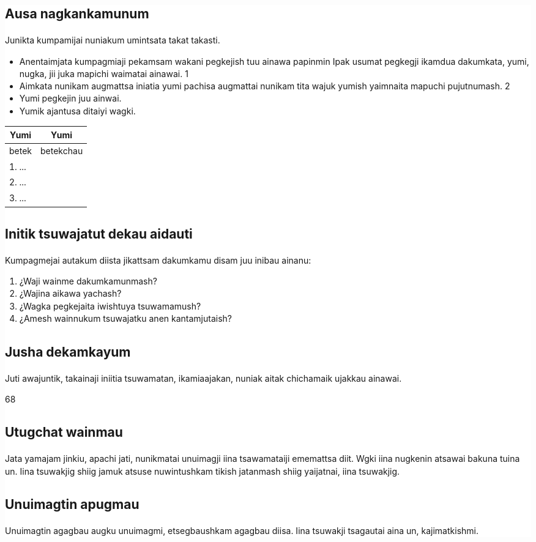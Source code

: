 

## Ausa nagkankamunum

Junikta kumpamijai nuniakum umintsata takat takasti.

- Anentaimjata kumpagmiaji pekamsam wakani pegkejish tuu ainawa papinmin Ipak usumat pegkegji ikamdua dakumkata, yumi, nugka, jii juka mapichi waimatai ainawai. 1
- Aimkata nunikam augmattsa iniatia yumi pachisa augmattai nunikam tita wajuk yumish yaimnaita mapuchi pujutnumash. 2
- Yumi pegkejin juu ainwai.
- Yumik ajantusa ditaiyi wagki.

| Yumi   | Yumi      |
|--------|-----------|
| betek  | betekchau |
| 1. ... |           |
| 2. ... |           |
| 3. ... |           |





## Initik tsuwajatut dekau aidauti

Kumpagmejai autakum diista jikattsam dakumkamu disam juu inibau ainanu:

1. ¿Waji wainme dakumkamunmash?
2. ¿Wajina aikawa yachash?
3. ¿Wagka pegkejaita iwishtuya tsuwamamush?
4. ¿Amesh wainnukum tsuwajatku anen kantamjutaish?

## Jusha dekamkayum

Juti awajuntik, takainaji iniitia tsuwamatan, ikamiaajakan, nuniak aitak chichamaik ujakkau ainawai.



68



## Utugchat wainmau

Jata yamajam jinkiu, apachi jati, nunikmatai unuimagji iina tsawamataiji ememattsa diit. Wgki iina nugkenin atsawai bakuna tuina un. Iina tsuwakjig shiig jamuk atsuse nuwintushkam tikish jatanmash shiig yaijatnai, iina tsuwakjig.

## Unuimagtin apugmau

Unuimagtin agagbau augku unuimagmi, etsegbaushkam agagbau diisa. Iina tsuwakji tsagautai aina un, kajimatkishmi.
